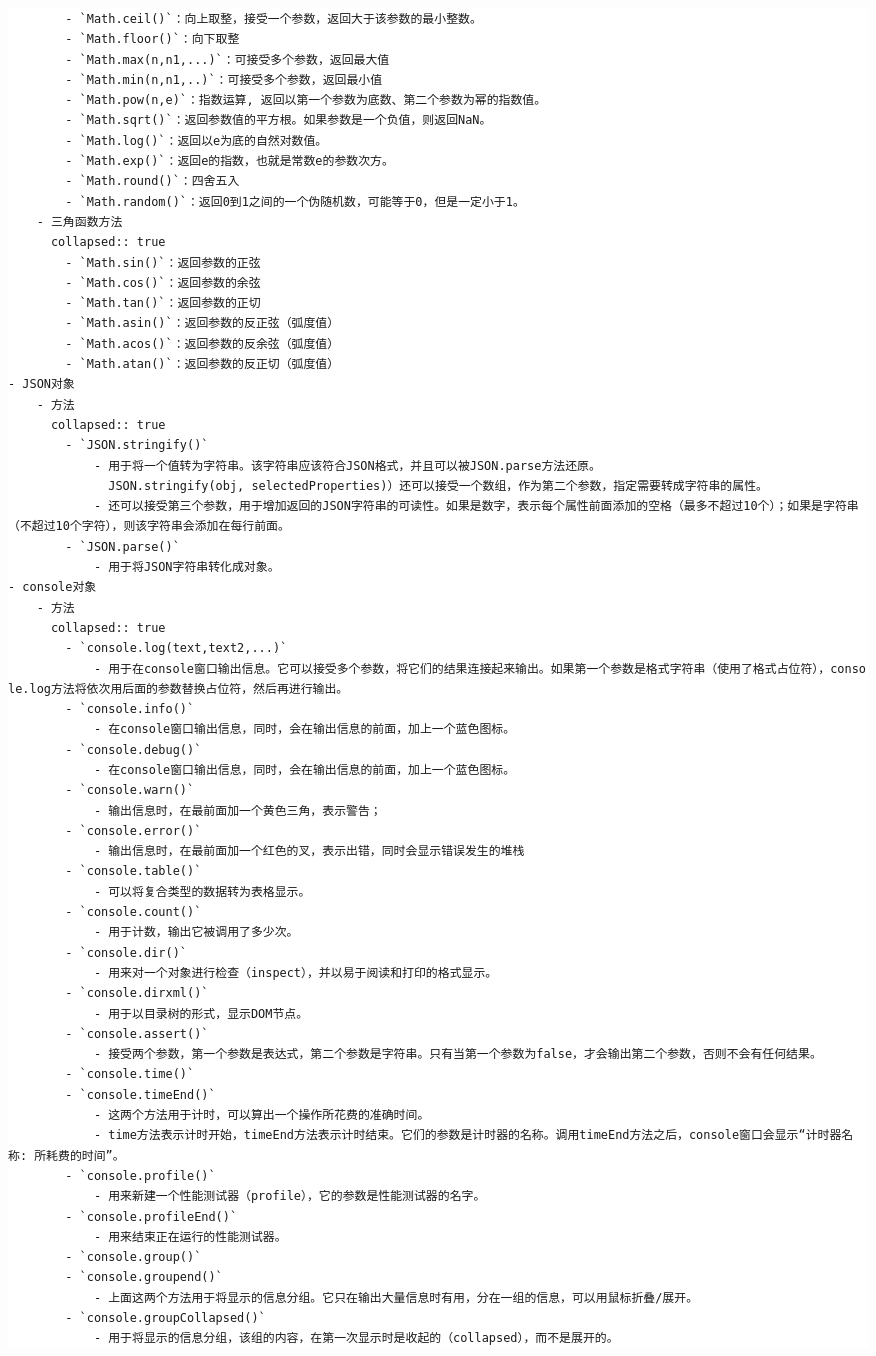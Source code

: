 			- `Math.ceil()`：向上取整，接受一个参数，返回大于该参数的最小整数。
			- `Math.floor()`：向下取整
			- `Math.max(n,n1,...)`：可接受多个参数，返回最大值
			- `Math.min(n,n1,..)`：可接受多个参数，返回最小值
			- `Math.pow(n,e)`：指数运算, 返回以第一个参数为底数、第二个参数为幂的指数值。
			- `Math.sqrt()`：返回参数值的平方根。如果参数是一个负值，则返回NaN。
			- `Math.log()`：返回以e为底的自然对数值。
			- `Math.exp()`：返回e的指数，也就是常数e的参数次方。
			- `Math.round()`：四舍五入
			- `Math.random()`：返回0到1之间的一个伪随机数，可能等于0，但是一定小于1。
		- 三角函数方法
		  collapsed:: true
			- `Math.sin()`：返回参数的正弦
			- `Math.cos()`：返回参数的余弦
			- `Math.tan()`：返回参数的正切
			- `Math.asin()`：返回参数的反正弦（弧度值）
			- `Math.acos()`：返回参数的反余弦（弧度值）
			- `Math.atan()`：返回参数的反正切（弧度值）
	- JSON对象
		- 方法
		  collapsed:: true
			- `JSON.stringify()`
				- 用于将一个值转为字符串。该字符串应该符合JSON格式，并且可以被JSON.parse方法还原。
				  JSON.stringify(obj, selectedProperties)）还可以接受一个数组，作为第二个参数，指定需要转成字符串的属性。
				- 还可以接受第三个参数，用于增加返回的JSON字符串的可读性。如果是数字，表示每个属性前面添加的空格（最多不超过10个）；如果是字符串（不超过10个字符），则该字符串会添加在每行前面。
			- `JSON.parse()`
				- 用于将JSON字符串转化成对象。
	- console对象
		- 方法
		  collapsed:: true
			- `console.log(text,text2,...)`
				- 用于在console窗口输出信息。它可以接受多个参数，将它们的结果连接起来输出。如果第一个参数是格式字符串（使用了格式占位符），console.log方法将依次用后面的参数替换占位符，然后再进行输出。
			- `console.info()`
				- 在console窗口输出信息，同时，会在输出信息的前面，加上一个蓝色图标。
			- `console.debug()`
				- 在console窗口输出信息，同时，会在输出信息的前面，加上一个蓝色图标。
			- `console.warn()`
				- 输出信息时，在最前面加一个黄色三角，表示警告；
			- `console.error()`
				- 输出信息时，在最前面加一个红色的叉，表示出错，同时会显示错误发生的堆栈
			- `console.table()`
				- 可以将复合类型的数据转为表格显示。
			- `console.count()`
				- 用于计数，输出它被调用了多少次。
			- `console.dir()`
				- 用来对一个对象进行检查（inspect），并以易于阅读和打印的格式显示。
			- `console.dirxml()`
				- 用于以目录树的形式，显示DOM节点。
			- `console.assert()`
				- 接受两个参数，第一个参数是表达式，第二个参数是字符串。只有当第一个参数为false，才会输出第二个参数，否则不会有任何结果。
			- `console.time()`
			- `console.timeEnd()`
				- 这两个方法用于计时，可以算出一个操作所花费的准确时间。
				- time方法表示计时开始，timeEnd方法表示计时结束。它们的参数是计时器的名称。调用timeEnd方法之后，console窗口会显示“计时器名称: 所耗费的时间”。
			- `console.profile()`
				- 用来新建一个性能测试器（profile），它的参数是性能测试器的名字。
			- `console.profileEnd()`
				- 用来结束正在运行的性能测试器。
			- `console.group()`
			- `console.groupend()`
				- 上面这两个方法用于将显示的信息分组。它只在输出大量信息时有用，分在一组的信息，可以用鼠标折叠/展开。
			- `console.groupCollapsed()`
				- 用于将显示的信息分组，该组的内容，在第一次显示时是收起的（collapsed），而不是展开的。